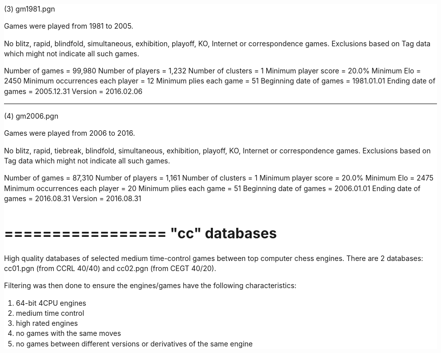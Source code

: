 (3) gm1981.pgn

Games were played from 1981 to 2005. 

No blitz, rapid, blindfold, simultaneous, exhibition, playoff,
KO, Internet or correspondence games. Exclusions based 
on Tag data which might not indicate all such games.

Number of games = 99,980
Number of players = 1,232
Number of clusters = 1
Minimum player score = 20.0%
Minimum Elo = 2450
Minimum occurrences each player = 12
Minimum plies each game = 51
Beginning date of games = 1981.01.01
Ending date of games = 2005.12.31
Version = 2016.02.06

-------------

(4) gm2006.pgn

Games were played from 2006 to 2016. 

No blitz, rapid, tiebreak, blindfold, simultaneous, exhibition, 
playoff, KO, Internet or correspondence games. Exclusions based 
on Tag data which might not indicate all such games.

Number of games = 87,310
Number of players = 1,161
Number of clusters = 1
Minimum player score = 20.0%
Minimum Elo = 2475
Minimum occurrences each player = 20
Minimum plies each game = 51
Beginning date of games = 2006.01.01
Ending date of games = 2016.08.31
Version = 2016.08.31

=================
"cc" databases
=================

High quality databases of selected medium time-control games between 
top computer chess engines. There are 2 databases: cc01.pgn (from 
CCRL 40/40) and cc02.pgn (from CEGT 40/20). 

Filtering was then done to ensure the engines/games have the 
following characteristics:

1. 64-bit 4CPU engines 
2. medium time control
3. high rated engines
4. no games with the same moves
5. no games between different versions or derivatives of the 
   same engine
